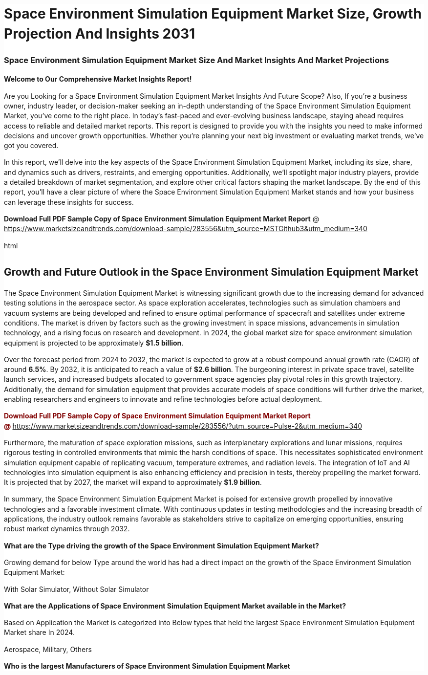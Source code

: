 <H1> Space Environment Simulation Equipment Market Size, Growth Projection And Insights 2031</H1><div class="" data-test-id=""><h3><span class="">Space Environment Simulation Equipment Market Size And Market Insights And Market Projections</span></h3></div><div class="" data-test-id=""><p><strong>Welcome to Our Comprehensive Market Insights Report!</strong></p><p>Are you Looking for a Space Environment Simulation Equipment Market Insights And Future Scope? Also, If you&rsquo;re a business owner, industry leader, or decision-maker seeking an in-depth understanding of the Space Environment Simulation Equipment Market, you&rsquo;ve come to the right place. In today&rsquo;s fast-paced and ever-evolving business landscape, staying ahead requires access to reliable and detailed market reports. This report is designed to provide you with the insights you need to make informed decisions and uncover growth opportunities. Whether you&rsquo;re planning your next big investment or evaluating market trends, we&rsquo;ve got you covered.</p><p>In this report, we&rsquo;ll delve into the key aspects of the Space Environment Simulation Equipment Market, including its size, share, and dynamics such as drivers, restraints, and emerging opportunities. Additionally, we&rsquo;ll spotlight major industry players, provide a detailed breakdown of market segmentation, and explore other critical factors shaping the market landscape. By the end of this report, you&rsquo;ll have a clear picture of where the Space Environment Simulation Equipment Market stands and how your business can leverage these insights for success.</p><p><strong>Download Full PDF Sample Copy of Space Environment Simulation Equipment Market Report</strong> @ <a href="https://www.marketsizeandtrends.com/download-sample/283556&utm_source=MSTGithub3&utm_medium=340" target="_blank">https://www.marketsizeandtrends.com/download-sample/283556&utm_source=MSTGithub3&utm_medium=340</a></p></div><div class="" data-test-id=""><p><span class="">html<h2>Growth and Future Outlook in the Space Environment Simulation Equipment Market</h2><p>The Space Environment Simulation Equipment Market is witnessing significant growth due to the increasing demand for advanced testing solutions in the aerospace sector. As space exploration accelerates, technologies such as simulation chambers and vacuum systems are being developed and refined to ensure optimal performance of spacecraft and satellites under extreme conditions. The market is driven by factors such as the growing investment in space missions, advancements in simulation technology, and a rising focus on research and development. In 2024, the global market size for space environment simulation equipment is projected to be approximately <strong>$1.5 billion</strong>.</p><p>Over the forecast period from 2024 to 2032, the market is expected to grow at a robust compound annual growth rate (CAGR) of around <strong>6.5%</strong>. By 2032, it is anticipated to reach a value of <strong>$2.6 billion</strong>. The burgeoning interest in private space travel, satellite launch services, and increased budgets allocated to government space agencies play pivotal roles in this growth trajectory. Additionally, the demand for simulation equipment that provides accurate models of space conditions will further drive the market, enabling researchers and engineers to innovate and refine technologies before actual deployment.</p><p><strong><span style="color: #800000;">Download Full PDF Sample Copy of Space Environment Simulation Equipment Market Report @</span>&nbsp;</strong><a href="https://www.marketsizeandtrends.com/download-sample/283556/?utm_source=Pulse-2&amp;utm_medium=340">https://www.marketsizeandtrends.com/download-sample/283556/?utm_source=Pulse-2&amp;utm_medium=340</a></p><p>Furthermore, the maturation of space exploration missions, such as interplanetary explorations and lunar missions, requires rigorous testing in controlled environments that mimic the harsh conditions of space. This necessitates sophisticated environment simulation equipment capable of replicating vacuum, temperature extremes, and radiation levels. The integration of IoT and AI technologies into simulation equipment is also enhancing efficiency and precision in tests, thereby propelling the market forward. It is projected that by 2027, the market will expand to approximately <strong>$1.9 billion</strong>.</p><p>In summary, the Space Environment Simulation Equipment Market is poised for extensive growth propelled by innovative technologies and a favorable investment climate. With continuous updates in testing methodologies and the increasing breadth of applications, the industry outlook remains favorable as stakeholders strive to capitalize on emerging opportunities, ensuring robust market dynamics through 2032.</p></span></p><p><strong><span class="">What are the&nbsp;Type driving the growth of the Space Environment Simulation Equipment Market?</span></strong></p></div><div class="" data-test-id=""><p><span class="">Growing demand for below Type around the world has had a direct impact on the growth of the Space Environment Simulation Equipment Market:</span></p></div><div class="" data-test-id=""><p>With Solar Simulator, Without Solar Simulator</p><p><span class=""><strong>What are the&nbsp;Applications&nbsp;of Space Environment Simulation Equipment Market available in the Market?</strong></span></p></div><div class="" data-test-id=""><p><span class="">Based on Application the Market is categorized into Below types that held the largest Space Environment Simulation Equipment Market share In 2024.</span></p></div><div class="" data-test-id=""><p><span class="">Aerospace, Military, Others</span></p><p><span class=""><strong>Who is the largest Manufacturers of Space Environment Simulation Equipment Market